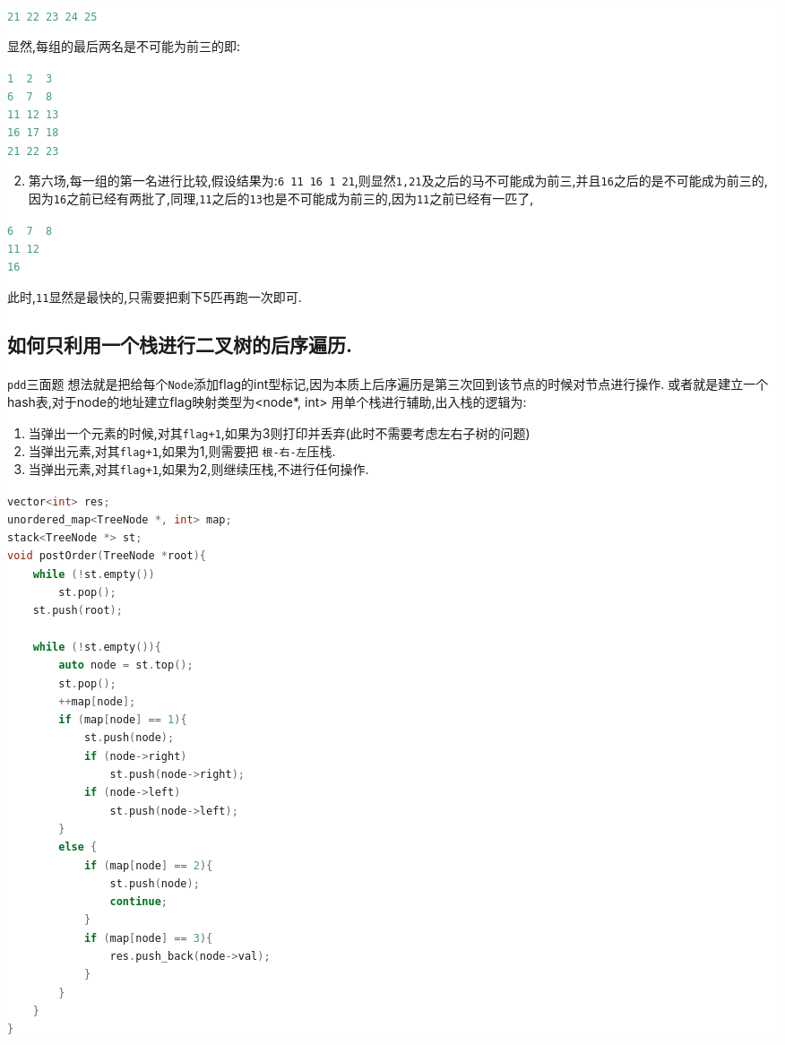 ```C
21 22 23 24 25
```
显然,每组的最后两名是不可能为前三的即:
```C
1  2  3 
6  7  8 
11 12 13
16 17 18
21 22 23
```
2. 第六场,每一组的第一名进行比较,假设结果为:`6 11 16 1 21`,则显然`1,21`及之后的马不可能成为前三,并且`16`之后的是不可能成为前三的,因为`16`之前已经有两批了,同理,`11`之后的`13`也是不可能成为前三的,因为`11`之前已经有一匹了,
```C
6  7  8 
11 12 
16 
```
此时,`11`显然是最快的,只需要把剩下5匹再跑一次即可.

## 如何只利用一个栈进行二叉树的后序遍历.
`pdd`三面题
想法就是把给每个`Node`添加flag的int型标记,因为本质上后序遍历是第三次回到该节点的时候对节点进行操作.
或者就是建立一个hash表,对于node的地址建立flag映射类型为<node*, int>
用单个栈进行辅助,出入栈的逻辑为:
1. 当弹出一个元素的时候,对其`flag+1`,如果为3则打印并丢弃(此时不需要考虑左右子树的问题)
2. 当弹出元素,对其`flag+1`,如果为1,则需要把 `根-右-左`压栈.
3. 当弹出元素,对其`flag+1`,如果为2,则继续压栈,不进行任何操作.
```C++
vector<int> res;
unordered_map<TreeNode *, int> map;
stack<TreeNode *> st;
void postOrder(TreeNode *root){
    while (!st.empty())
        st.pop();
    st.push(root);

    while (!st.empty()){
        auto node = st.top();
        st.pop();
        ++map[node];
        if (map[node] == 1){
            st.push(node);
            if (node->right)
                st.push(node->right);
            if (node->left)
                st.push(node->left);
        }
        else {
            if (map[node] == 2){
                st.push(node);
                continue;
            }
            if (map[node] == 3){
                res.push_back(node->val);
            }
        }
    }
}
```
